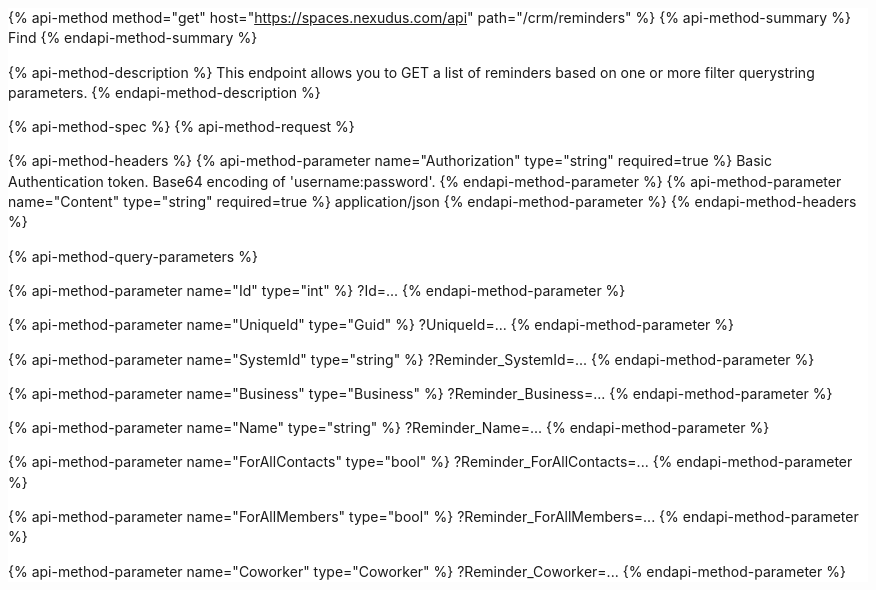 ﻿{% api-method method="get" host="https://spaces.nexudus.com/api" path="/crm/reminders" %}
{% api-method-summary %}
Find
{% endapi-method-summary %}

{% api-method-description %}
 This endpoint allows you to GET a list of reminders based on one or more filter querystring parameters.
{% endapi-method-description %}

{% api-method-spec %}
{% api-method-request %}

{% api-method-headers %}
{% api-method-parameter name="Authorization" type="string" required=true %}
Basic Authentication token. Base64 encoding of 'username:password'.
{% endapi-method-parameter %}
{% api-method-parameter name="Content" type="string" required=true %}
application/json
{% endapi-method-parameter %}
{% endapi-method-headers %}

{% api-method-query-parameters %}

{% api-method-parameter name="Id" type="int" %}
?Id=...
{% endapi-method-parameter %}

{% api-method-parameter name="UniqueId" type="Guid" %}
?UniqueId=...
{% endapi-method-parameter %}

{% api-method-parameter name="SystemId" type="string" %}
?Reminder\_SystemId=...
{% endapi-method-parameter %}


{% api-method-parameter name="Business" type="Business" %}
?Reminder\_Business=...
{% endapi-method-parameter %}


{% api-method-parameter name="Name" type="string" %}
?Reminder\_Name=...
{% endapi-method-parameter %}


{% api-method-parameter name="ForAllContacts" type="bool" %}
?Reminder\_ForAllContacts=...
{% endapi-method-parameter %}


{% api-method-parameter name="ForAllMembers" type="bool" %}
?Reminder\_ForAllMembers=...
{% endapi-method-parameter %}


{% api-method-parameter name="Coworker" type="Coworker" %}
?Reminder\_Coworker=...
{% endapi-method-parameter %}
